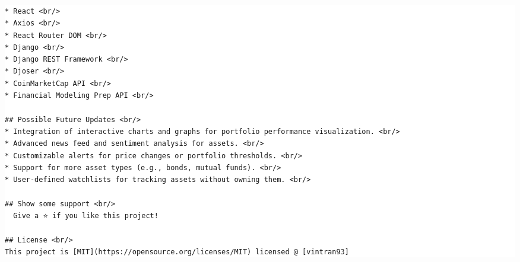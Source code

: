 ```
* React <br/>
* Axios <br/>
* React Router DOM <br/>
* Django <br/>
* Django REST Framework <br/>
* Djoser <br/>
* CoinMarketCap API <br/>
* Financial Modeling Prep API <br/>

## Possible Future Updates <br/>
* Integration of interactive charts and graphs for portfolio performance visualization. <br/>
* Advanced news feed and sentiment analysis for assets. <br/>
* Customizable alerts for price changes or portfolio thresholds. <br/>
* Support for more asset types (e.g., bonds, mutual funds). <br/>
* User-defined watchlists for tracking assets without owning them. <br/>

## Show some support <br/>
  Give a ⭐ if you like this project!

## License <br/>
This project is [MIT](https://opensource.org/licenses/MIT) licensed @ [vintran93]

